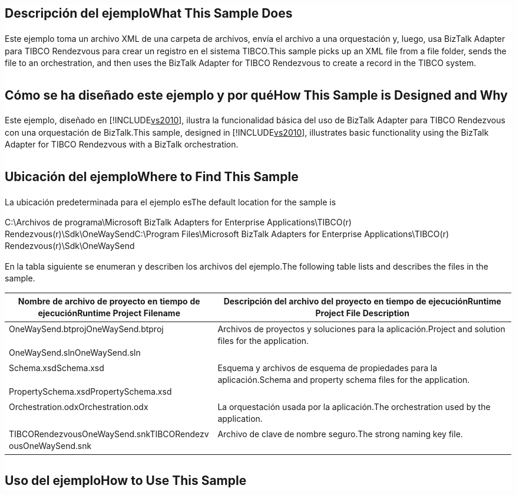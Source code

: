 ## <a name="what-this-sample-does"></a><span data-ttu-id="fec30-110">Descripción del ejemplo</span><span class="sxs-lookup"><span data-stu-id="fec30-110">What This Sample Does</span></span>  
 <span data-ttu-id="fec30-111">Este ejemplo toma un archivo XML de una carpeta de archivos, envía el archivo a una orquestación y, luego, usa BizTalk Adapter para TIBCO Rendezvous para crear un registro en el sistema TIBCO.</span><span class="sxs-lookup"><span data-stu-id="fec30-111">This sample picks up an XML file from a file folder, sends the file to an orchestration, and then uses the BizTalk Adapter for TIBCO Rendezvous to create a record in the TIBCO system.</span></span>  
  
## <a name="how-this-sample-is-designed-and-why"></a><span data-ttu-id="fec30-112">Cómo se ha diseñado este ejemplo y por qué</span><span class="sxs-lookup"><span data-stu-id="fec30-112">How This Sample is Designed and Why</span></span>  
 <span data-ttu-id="fec30-113">Este ejemplo, diseñado en [!INCLUDE[vs2010](../includes/vs2010-md.md)], ilustra la funcionalidad básica del uso de BizTalk Adapter para TIBCO Rendezvous con una orquestación de BizTalk.</span><span class="sxs-lookup"><span data-stu-id="fec30-113">This sample, designed in [!INCLUDE[vs2010](../includes/vs2010-md.md)], illustrates basic functionality using the BizTalk Adapter for TIBCO Rendezvous with a BizTalk orchestration.</span></span>  
  
## <a name="where-to-find-this-sample"></a><span data-ttu-id="fec30-114">Ubicación del ejemplo</span><span class="sxs-lookup"><span data-stu-id="fec30-114">Where to Find This Sample</span></span>  
 <span data-ttu-id="fec30-115">La ubicación predeterminada para el ejemplo es</span><span class="sxs-lookup"><span data-stu-id="fec30-115">The default location for the sample is</span></span>  
  
 <span data-ttu-id="fec30-116">C:\Archivos de programa\Microsoft BizTalk Adapters for Enterprise Applications\TIBCO(r) Rendezvous(r)\Sdk\OneWaySend</span><span class="sxs-lookup"><span data-stu-id="fec30-116">C:\Program Files\Microsoft BizTalk Adapters for Enterprise Applications\TIBCO(r) Rendezvous(r)\Sdk\OneWaySend</span></span>  
  
 <span data-ttu-id="fec30-117">En la tabla siguiente se enumeran y describen los archivos del ejemplo.</span><span class="sxs-lookup"><span data-stu-id="fec30-117">The following table lists and describes the files in the sample.</span></span>  
  
|<span data-ttu-id="fec30-118">**Nombre de archivo de proyecto en tiempo de ejecución**</span><span class="sxs-lookup"><span data-stu-id="fec30-118">**Runtime Project Filename**</span></span>|<span data-ttu-id="fec30-119">**Descripción del archivo del proyecto en tiempo de ejecución**</span><span class="sxs-lookup"><span data-stu-id="fec30-119">**Runtime Project File Description**</span></span>|  
|----------------------------------|------------------------------------------|  
|<span data-ttu-id="fec30-120">OneWaySend.btproj</span><span class="sxs-lookup"><span data-stu-id="fec30-120">OneWaySend.btproj</span></span><br /><br /> <span data-ttu-id="fec30-121">OneWaySend.sln</span><span class="sxs-lookup"><span data-stu-id="fec30-121">OneWaySend.sln</span></span>|<span data-ttu-id="fec30-122">Archivos de proyectos y soluciones para la aplicación.</span><span class="sxs-lookup"><span data-stu-id="fec30-122">Project and solution files for the application.</span></span>|  
|<span data-ttu-id="fec30-123">Schema.xsd</span><span class="sxs-lookup"><span data-stu-id="fec30-123">Schema.xsd</span></span><br /><br /> <span data-ttu-id="fec30-124">PropertySchema.xsd</span><span class="sxs-lookup"><span data-stu-id="fec30-124">PropertySchema.xsd</span></span>|<span data-ttu-id="fec30-125">Esquema y archivos de esquema de propiedades para la aplicación.</span><span class="sxs-lookup"><span data-stu-id="fec30-125">Schema and property schema files for the application.</span></span>|  
|<span data-ttu-id="fec30-126">Orchestration.odx</span><span class="sxs-lookup"><span data-stu-id="fec30-126">Orchestration.odx</span></span>|<span data-ttu-id="fec30-127">La orquestación usada por la aplicación.</span><span class="sxs-lookup"><span data-stu-id="fec30-127">The orchestration used by the application.</span></span>|  
|<span data-ttu-id="fec30-128">TIBCORendezvousOneWaySend.snk</span><span class="sxs-lookup"><span data-stu-id="fec30-128">TIBCORendezvousOneWaySend.snk</span></span>|<span data-ttu-id="fec30-129">Archivo de clave de nombre seguro.</span><span class="sxs-lookup"><span data-stu-id="fec30-129">The strong naming key file.</span></span>|  
  
## <a name="how-to-use-this-sample"></a><span data-ttu-id="fec30-130">Uso del ejemplo</span><span class="sxs-lookup"><span data-stu-id="fec30-130">How to Use This Sample</span></span>  
  